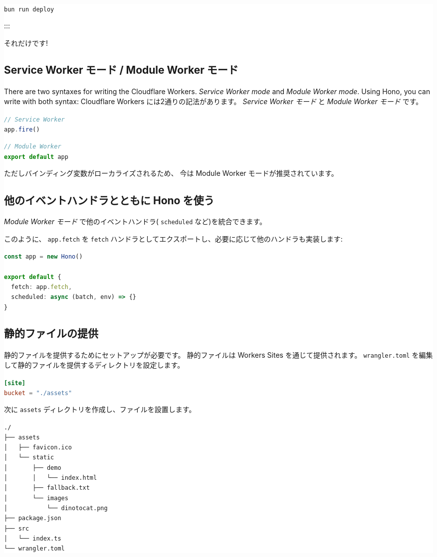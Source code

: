 ```txt [bun]
bun run deploy
```

:::

それだけです!

## Service Worker モード / Module Worker モード

There are two syntaxes for writing the Cloudflare Workers. _Service Worker mode_ and _Module Worker mode_. Using Hono, you can write with both syntax:
Cloudflare Workers には2通りの記法があります。 _Service Worker モード_ と _Module Worker モード_ です。

```ts
// Service Worker
app.fire()
```

```ts
// Module Worker
export default app
```

ただしバインディング変数がローカライズされるため、 今は Module Worker モードが推奨されています。

## 他のイベントハンドラとともに Hono を使う

_Module Worker モード_ で他のイベントハンドラ( `scheduled` など)を統合できます。

このように、 `app.fetch` を `fetch` ハンドラとしてエクスポートし、必要に応じて他のハンドラも実装します:

```ts
const app = new Hono()

export default {
  fetch: app.fetch,
  scheduled: async (batch, env) => {}
}
```

## 静的ファイルの提供

静的ファイルを提供するためにセットアップが必要です。
静的ファイルは Workers Sites を通じて提供されます。
`wrangler.toml` を編集して静的ファイルを提供するディレクトリを設定します。

```toml
[site]
bucket = "./assets"
```

次に `assets` ディレクトリを作成し、ファイルを設置します。

```
./
├── assets
│   ├── favicon.ico
│   └── static
│       ├── demo
│       │   └── index.html
│       ├── fallback.txt
│       └── images
│           └── dinotocat.png
├── package.json
├── src
│   └── index.ts
└── wrangler.toml
```
